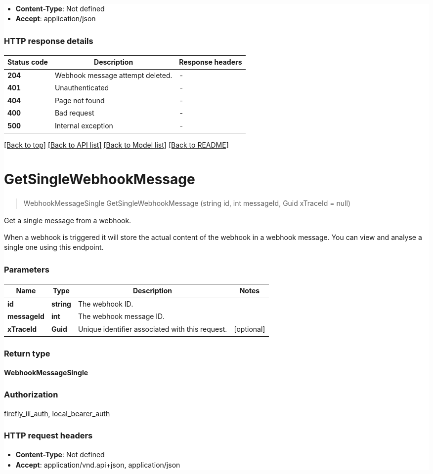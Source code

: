  - **Content-Type**: Not defined
 - **Accept**: application/json


### HTTP response details
| Status code | Description | Response headers |
|-------------|-------------|------------------|
| **204** | Webhook message attempt deleted. |  -  |
| **401** | Unauthenticated |  -  |
| **404** | Page not found |  -  |
| **400** | Bad request |  -  |
| **500** | Internal exception |  -  |

[[Back to top]](#) [[Back to API list]](../../README.md#documentation-for-api-endpoints) [[Back to Model list]](../../README.md#documentation-for-models) [[Back to README]](../../README.md)

<a id="getsinglewebhookmessage"></a>
# **GetSingleWebhookMessage**
> WebhookMessageSingle GetSingleWebhookMessage (string id, int messageId, Guid xTraceId = null)

Get a single message from a webhook.

When a webhook is triggered it will store the actual content of the webhook in a webhook message. You can view and analyse a single one using this endpoint.


### Parameters

| Name | Type | Description | Notes |
|------|------|-------------|-------|
| **id** | **string** | The webhook ID. |  |
| **messageId** | **int** | The webhook message ID. |  |
| **xTraceId** | **Guid** | Unique identifier associated with this request. | [optional]  |

### Return type

[**WebhookMessageSingle**](WebhookMessageSingle.md)

### Authorization

[firefly_iii_auth](../README.md#firefly_iii_auth), [local_bearer_auth](../README.md#local_bearer_auth)

### HTTP request headers

 - **Content-Type**: Not defined
 - **Accept**: application/vnd.api+json, application/json
